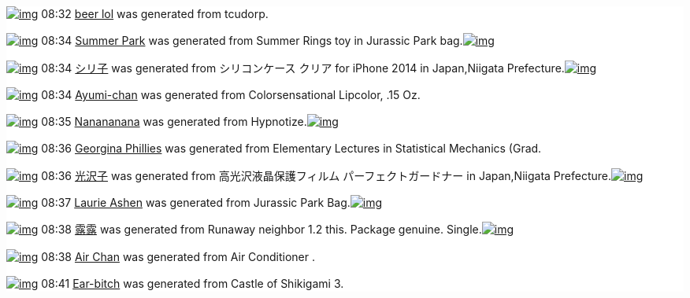[![img](http://www.deviantsart.com/3eotn4f.png)](http://www.barcodekanojo.com/kanojo/3133705/beer%20lol) 08:32 [beer lol](http://www.barcodekanojo.com/kanojo/3133705/beer%20lol) was generated from tcudorp.

[![img](http://www.deviantsart.com/3cpipf.png)](http://www.barcodekanojo.com/kanojo/3133706/Summer%20Park) 08:34 [Summer Park](http://www.barcodekanojo.com/kanojo/3133706/Summer%20Park) was generated from Summer Rings toy in Jurassic Park bag.[![img](http://www.deviantsart.com/2g09sb7.jpeg)](http://www.barcodekanojo.com/product_images/barcode/5910534/1411256012/50x50xSummer,P20Rings,P20toy,P20in,P20Jurassic,P20Park,P20bag.jpg,qw=88,ah=88.pagespeed.ic.Q4LPfGwJty.jpg)

[![img](http://www.deviantsart.com/2b1shva.png)](http://www.barcodekanojo.com/kanojo/3133707/%E3%82%B7%E3%83%AA%E5%AD%90) 08:34 [シリ子](http://www.barcodekanojo.com/kanojo/3133707/%E3%82%B7%E3%83%AA%E5%AD%90) was generated from シリコンケース クリア for iPhone 2014 in Japan,Niigata Prefecture.[![img](http://www.deviantsart.com/2cjro9m.jpeg)](http://www.barcodekanojo.com/product_images/barcode/5910535/1411256015/50x50x,PE3,P82,PB7,PE3,P83,PAA,PE3,P82,PB3,PE3,P83,PB3,PE3,P82,PB1,PE3,P83,PBC,PE3,P82,PB9,P20,PE3,P82,PAF,PE3,P83,PAA,PE3,P82,PA2,P20for,P20iPhone,P202014.jpg,qw=88,ah=88.pagespeed.ic.erd11VYTYR.jpg)

[![img](http://www.deviantsart.com/5j7tdl.png)](http://www.barcodekanojo.com/kanojo/3133708/Ayumi-chan) 08:34 [Ayumi-chan](http://www.barcodekanojo.com/kanojo/3133708/Ayumi-chan) was generated from Colorsensational Lipcolor, .15 Oz.

[![img](http://www.deviantsart.com/rgmnq1.png)](http://www.barcodekanojo.com/kanojo/3133709/Nanananana) 08:35 [Nanananana](http://www.barcodekanojo.com/kanojo/3133709/Nanananana) was generated from Hypnotize.[![img](http://www.deviantsart.com/1pre7fc.jpeg)](http://www.barcodekanojo.com/product_images/barcode/2165011/1301966234/50x50xhypnotize.jpg,qw=88,ah=88.pagespeed.ic.kR2kQvdsWB.jpg)

[![img](http://www.deviantsart.com/vl9sjq.png)](http://www.barcodekanojo.com/kanojo/3133710/Georgina%20Phillies) 08:36 [Georgina Phillies](http://www.barcodekanojo.com/kanojo/3133710/Georgina%20Phillies) was generated from Elementary Lectures in Statistical Mechanics (Grad.

[![img](http://www.deviantsart.com/a3kn08.png)](http://www.barcodekanojo.com/kanojo/3133711/%E5%85%89%E6%B2%A2%E5%AD%90) 08:36 [光沢子](http://www.barcodekanojo.com/kanojo/3133711/%E5%85%89%E6%B2%A2%E5%AD%90) was generated from 高光沢液晶保護フィルム パーフェクトガードナー in Japan,Niigata Prefecture.[![img](http://www.deviantsart.com/hst8gc.jpeg)](http://www.barcodekanojo.com/product_images/barcode/5910539/1411256134/50x50x,PE9,PAB,P98,PE5,P85,P89,PE6,PB2,PA2,PE6,PB6,PB2,PE6,P99,PB6,PE4,PBF,P9D,PE8,PAD,PB7,PE3,P83,P95,PE3,P82,PA3,PE3,P83,PAB,PE3,P83,PA0,P20,PE3,P83,P91,PE3,P83,PBC,PE3,P83,P95,PE3,P82,PA7,PE3,P82,PAF,PE3,P83,P88,PE3,P82,PAC,PE3,P83,PBC,PE3,P83,P89,PE3,P83,P8A,PE3,P83,PBC.jpg,qw=88,ah=88.pagespeed.ic.b7GZRJ8xId.jpg)

[![img](http://www.deviantsart.com/2ttmckq.png)](http://www.barcodekanojo.com/kanojo/3133712/Laurie%20Ashen) 08:37 [Laurie Ashen](http://www.barcodekanojo.com/kanojo/3133712/Laurie%20Ashen) was generated from Jurassic Park Bag.[![img](http://www.deviantsart.com/2e73nse.jpeg)](http://www.barcodekanojo.com/product_images/barcode/5910540/1411256199/Jurassic%20Park%20Bag.jpg)

[![img](http://www.deviantsart.com/1lbnnoe.png)](http://www.barcodekanojo.com/kanojo/3133713/%E9%9C%B2%E9%9C%B2) 08:38 [露露](http://www.barcodekanojo.com/kanojo/3133713/%E9%9C%B2%E9%9C%B2) was generated from Runaway neighbor 1.2 this. Package genuine. Single.[![img](http://www.deviantsart.com/3dil7br.jpeg)](http://www.barcodekanojo.com/product_images/barcode/5910541/1411256310/Runaway%20neighbor%201.2%20this.%20Package%20genuine.%20Single.jpg)

[![img](http://www.deviantsart.com/22bdhvt.png)](http://www.barcodekanojo.com/kanojo/3133714/Air%20Chan) 08:38 [Air Chan](http://www.barcodekanojo.com/kanojo/3133714/Air%20Chan) was generated from Air Conditioner .

[![img](http://www.deviantsart.com/v3ijf5.png)](http://www.barcodekanojo.com/kanojo/3133715/Ear-bitch) 08:41 [Ear-bitch](http://www.barcodekanojo.com/kanojo/3133715/Ear-bitch) was generated from Castle of Shikigami 3.
